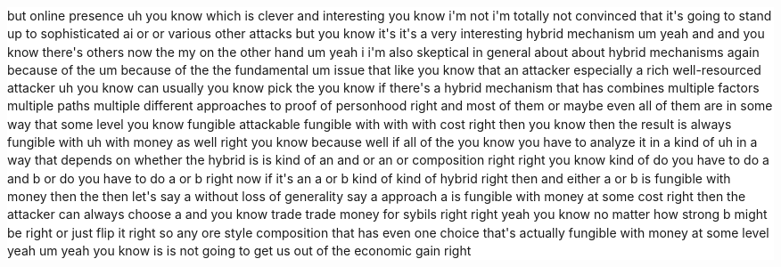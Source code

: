 but online presence
uh you know which is clever and
interesting you know i'm not i'm
totally not convinced that it's going to
stand up to sophisticated ai or
or various other attacks but you know
it's it's a very interesting hybrid
mechanism
um
yeah and and you know there's others now
the
my
on the other hand
um yeah i i'm also skeptical in general
about about hybrid mechanisms again
because of the um
because of the
the fundamental um
issue that like you know that an
attacker especially a rich
well-resourced attacker
uh you know can usually
you know pick the
you know if there's a hybrid mechanism
that has combines multiple factors
multiple
paths multiple different
approaches to proof of personhood right
and
most of them or maybe even all of them
are in some way that some level you know
fungible attackable fungible with with
with cost right
then
you know then the result is always
fungible with uh with money as well
right
you know because
well if all of the
you know you have to analyze it in a
kind of
uh
in a way that depends on whether the
hybrid is is kind of an and or an or
composition right right you know kind of
do you have to do a and b or do you have
to do a or b right
now if it's an a or b kind of kind of
hybrid right then and either a or b is
fungible with money
then the
then let's say a without loss of
generality say a approach a is fungible
with money at some cost right
then the attacker can always choose a
and you know trade trade money for
sybils right right yeah you know no
matter how strong b might be right or
just flip it right so any ore style
composition that has even one choice
that's actually fungible with money at
some level yeah um yeah you know is is
not going to get us out of the economic
gain right